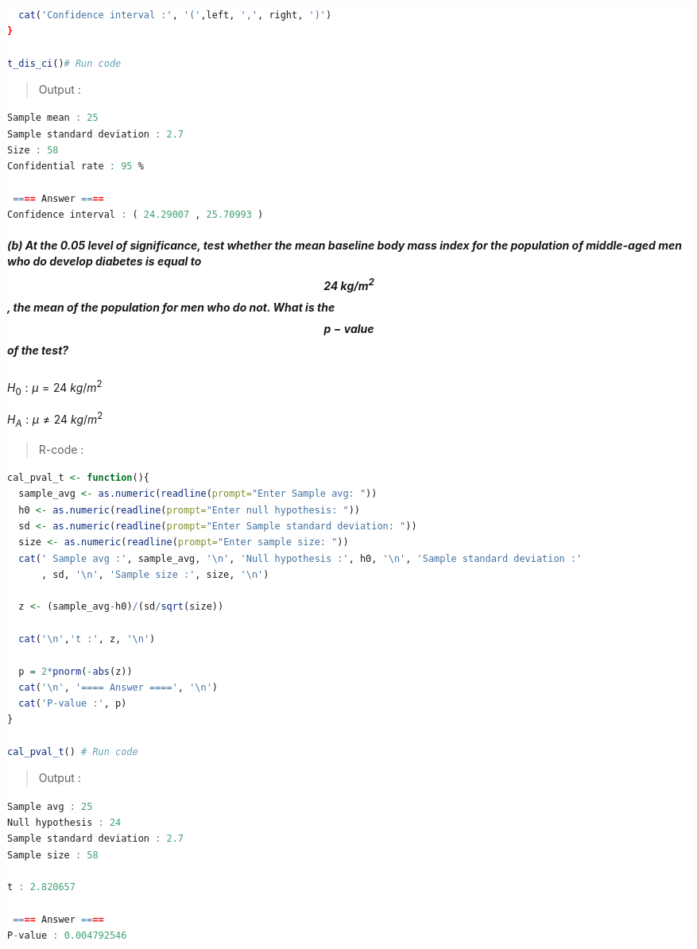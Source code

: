 ```R
  cat('Confidence interval :', '(',left, ',', right, ')')
}

t_dis_ci()# Run code
```
> Output :
```R
Sample mean : 25 
Sample standard deviation : 2.7 
Size : 58 
Confidential rate : 95 % 

 ==== Answer ==== 
Confidence interval : ( 24.29007 , 25.70993 )
```

##### (b) At the 0.05 level of significance, test whether the mean baseline body mass index for the population of middle-aged men who do develop diabetes is equal to $$24\:kg/m^2$$, the mean of the population for men who do not. What is the $$p-value$$ of the test?

$H_0 : \mu=24\:kg/m^2$

$H_A : \mu \ne 24\:kg/m^2$

> R-code :

```R
cal_pval_t <- function(){
  sample_avg <- as.numeric(readline(prompt="Enter Sample avg: ")) 
  h0 <- as.numeric(readline(prompt="Enter null hypothesis: ")) 
  sd <- as.numeric(readline(prompt="Enter Sample standard deviation: ")) 
  size <- as.numeric(readline(prompt="Enter sample size: ")) 
  cat(' Sample avg :', sample_avg, '\n', 'Null hypothesis :', h0, '\n', 'Sample standard deviation :'
      , sd, '\n', 'Sample size :', size, '\n')
  
  z <- (sample_avg-h0)/(sd/sqrt(size))

  cat('\n','t :', z, '\n')
  
  p = 2*pnorm(-abs(z))
  cat('\n', '==== Answer ====', '\n')
  cat('P-value :', p)
} 

cal_pval_t() # Run code
```

> Output :

```R
Sample avg : 25 
Null hypothesis : 24 
Sample standard deviation : 2.7 
Sample size : 58 

t : 2.820657 

 ==== Answer ==== 
P-value : 0.004792546
```
